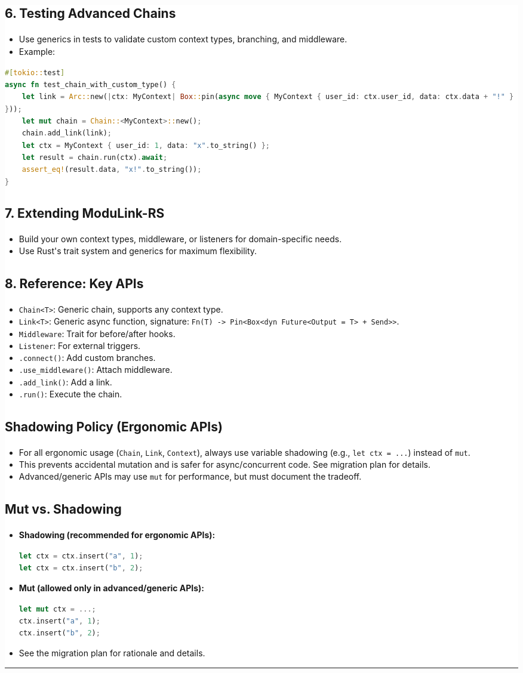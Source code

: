 ## 6. Testing Advanced Chains
- Use generics in tests to validate custom context types, branching, and middleware.
- Example:
```rust
#[tokio::test]
async fn test_chain_with_custom_type() {
    let link = Arc::new(|ctx: MyContext| Box::pin(async move { MyContext { user_id: ctx.user_id, data: ctx.data + "!" } }));
    let mut chain = Chain::<MyContext>::new();
    chain.add_link(link);
    let ctx = MyContext { user_id: 1, data: "x".to_string() };
    let result = chain.run(ctx).await;
    assert_eq!(result.data, "x!".to_string());
}
```

## 7. Extending ModuLink-RS
- Build your own context types, middleware, or listeners for domain-specific needs.
- Use Rust's trait system and generics for maximum flexibility.

## 8. Reference: Key APIs
- `Chain<T>`: Generic chain, supports any context type.
- `Link<T>`: Generic async function, signature: `Fn(T) -> Pin<Box<dyn Future<Output = T> + Send>>`.
- `Middleware`: Trait for before/after hooks.
- `Listener`: For external triggers.
- `.connect()`: Add custom branches.
- `.use_middleware()`: Attach middleware.
- `.add_link()`: Add a link.
- `.run()`: Execute the chain.

## Shadowing Policy (Ergonomic APIs)
- For all ergonomic usage (`Chain`, `Link`, `Context`), always use variable shadowing (e.g., `let ctx = ...`) instead of `mut`.
- This prevents accidental mutation and is safer for async/concurrent code. See migration plan for details.
- Advanced/generic APIs may use `mut` for performance, but must document the tradeoff.

## Mut vs. Shadowing
- **Shadowing (recommended for ergonomic APIs):**
  ```rust
  let ctx = ctx.insert("a", 1);
  let ctx = ctx.insert("b", 2);
  ```
- **Mut (allowed only in advanced/generic APIs):**
  ```rust
  let mut ctx = ...;
  ctx.insert("a", 1);
  ctx.insert("b", 2);
  ```
- See the migration plan for rationale and details.

---